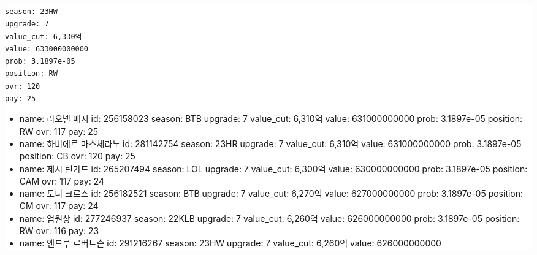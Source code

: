     season: 23HW
    upgrade: 7
    value_cut: 6,330억
    value: 633000000000
    prob: 3.1897e-05
    position: RW
    ovr: 120
    pay: 25
  - name: 리오넬 메시
    id: 256158023
    season: BTB
    upgrade: 7
    value_cut: 6,310억
    value: 631000000000
    prob: 3.1897e-05
    position: RW
    ovr: 117
    pay: 25
  - name: 하비에르 마스체라노
    id: 281142754
    season: 23HR
    upgrade: 7
    value_cut: 6,310억
    value: 631000000000
    prob: 3.1897e-05
    position: CB
    ovr: 120
    pay: 25
  - name: 제시 린가드
    id: 265207494
    season: LOL
    upgrade: 7
    value_cut: 6,300억
    value: 630000000000
    prob: 3.1897e-05
    position: CAM
    ovr: 117
    pay: 24
  - name: 토니 크로스
    id: 256182521
    season: BTB
    upgrade: 7
    value_cut: 6,270억
    value: 627000000000
    prob: 3.1897e-05
    position: CM
    ovr: 117
    pay: 24
  - name: 엄원상
    id: 277246937
    season: 22KLB
    upgrade: 7
    value_cut: 6,260억
    value: 626000000000
    prob: 3.1897e-05
    position: RW
    ovr: 116
    pay: 23
  - name: 앤드루 로버트슨
    id: 291216267
    season: 23HW
    upgrade: 7
    value_cut: 6,260억
    value: 626000000000